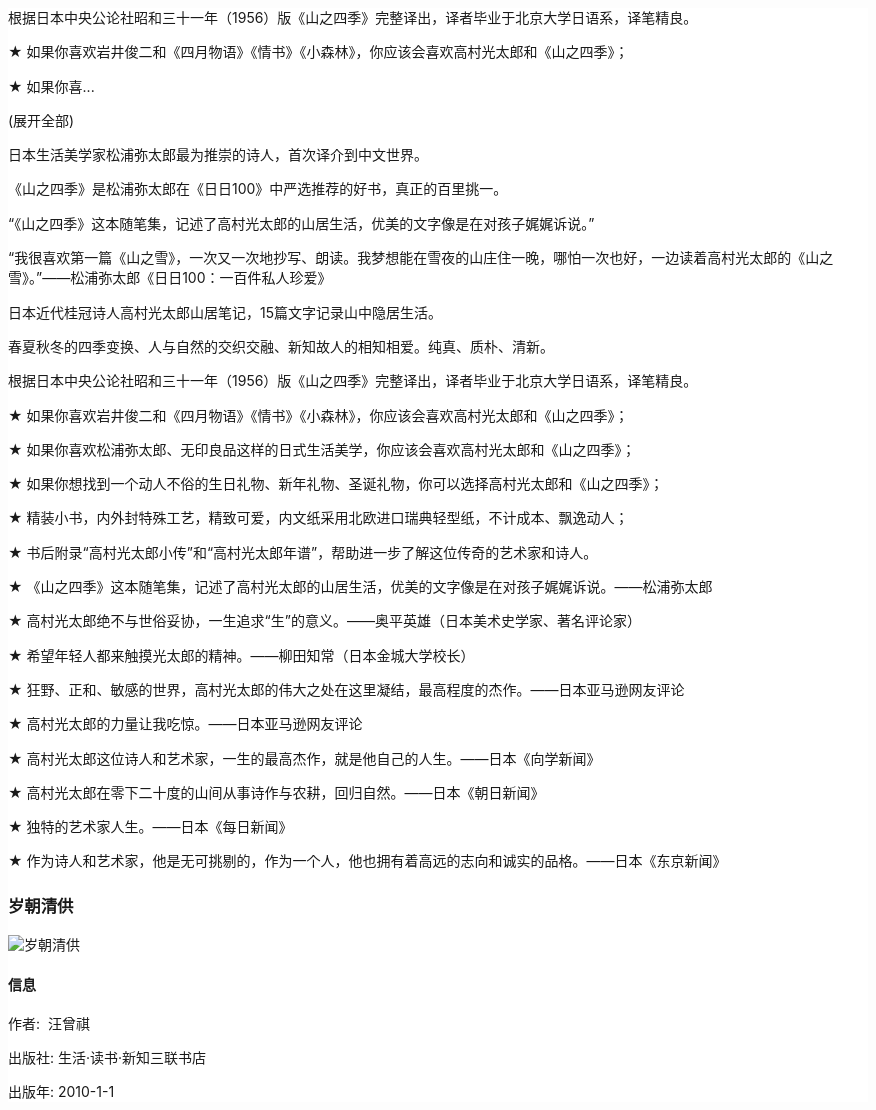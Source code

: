 根据日本中央公论社昭和三十一年（1956）版《山之四季》完整译出，译者毕业于北京大学日语系，译笔精良。

★ 如果你喜欢岩井俊二和《四月物语》《情书》《小森林》，你应该会喜欢高村光太郎和《山之四季》；

★ 如果你喜...

(展开全部)

日本生活美学家松浦弥太郎最为推崇的诗人，首次译介到中文世界。

《山之四季》是松浦弥太郎在《日日100》中严选推荐的好书，真正的百里挑一。

“《山之四季》这本随笔集，记述了高村光太郎的山居生活，优美的文字像是在对孩子娓娓诉说。”

“我很喜欢第一篇《山之雪》，一次又一次地抄写、朗读。我梦想能在雪夜的山庄住一晚，哪怕一次也好，一边读着高村光太郎的《山之雪》。”——松浦弥太郎《日日100：一百件私人珍爱》

日本近代桂冠诗人高村光太郎山居笔记，15篇文字记录山中隐居生活。

春夏秋冬的四季变换、人与自然的交织交融、新知故人的相知相爱。纯真、质朴、清新。

根据日本中央公论社昭和三十一年（1956）版《山之四季》完整译出，译者毕业于北京大学日语系，译笔精良。

★ 如果你喜欢岩井俊二和《四月物语》《情书》《小森林》，你应该会喜欢高村光太郎和《山之四季》；

★ 如果你喜欢松浦弥太郎、无印良品这样的日式生活美学，你应该会喜欢高村光太郎和《山之四季》；

★ 如果你想找到一个动人不俗的生日礼物、新年礼物、圣诞礼物，你可以选择高村光太郎和《山之四季》；

★ 精装小书，内外封特殊工艺，精致可爱，内文纸采用北欧进口瑞典轻型纸，不计成本、飘逸动人；

★ 书后附录“高村光太郎小传”和“高村光太郎年谱”，帮助进一步了解这位传奇的艺术家和诗人。

★ 《山之四季》这本随笔集，记述了高村光太郎的山居生活，优美的文字像是在对孩子娓娓诉说。——松浦弥太郎

★ 高村光太郎绝不与世俗妥协，一生追求“生”的意义。——奥平英雄（日本美术史学家、著名评论家）

★ 希望年轻人都来触摸光太郎的精神。——柳田知常（日本金城大学校长）

★ 狂野、正和、敏感的世界，高村光太郎的伟大之处在这里凝结，最高程度的杰作。——日本亚马逊网友评论

★ 高村光太郎的力量让我吃惊。——日本亚马逊网友评论

★ 高村光太郎这位诗人和艺术家，一生的最高杰作，就是他自己的人生。——日本《向学新闻》

★ 高村光太郎在零下二十度的山间从事诗作与农耕，回归自然。——日本《朝日新闻》

★ 独特的艺术家人生。——日本《每日新闻》

★ 作为诗人和艺术家，他是无可挑剔的，作为一个人，他也拥有着高远的志向和诚实的品格。——日本《东京新闻》



### 岁朝清供

![岁朝清供](https://img3.doubanio.com/view/subject/l/public/s4158862.jpg)

#### 信息

作者:  汪曾祺 

出版社: 生活·读书·新知三联书店 

出版年: 2010-1-1 
